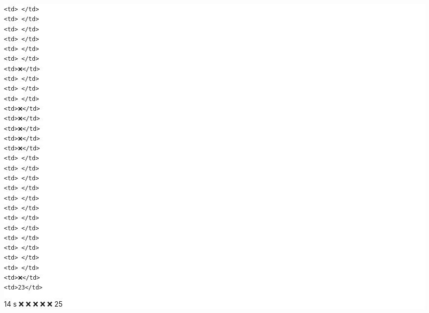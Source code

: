     <td> </td>
    <td> </td>
    <td> </td>
    <td> </td>
    <td> </td>
    <td> </td>
    <td>❌</td>
    <td> </td>
    <td> </td>
    <td> </td>
    <td>❌</td>
    <td>❌</td>
    <td>❌</td>
    <td>❌</td>
    <td>❌</td>
    <td> </td>
    <td> </td>
    <td> </td>
    <td> </td>
    <td> </td>
    <td> </td>
    <td> </td>
    <td> </td>
    <td> </td>
    <td> </td>
    <td> </td>
    <td> </td>
    <td>❌</td>
    <td>23</td>
  </tr>
  <tr>
    <th>14</th>
    <th>s</th>
    <td> </td>
    <td> </td>
    <td> </td>
    <td> </td>
    <td> </td>
    <td> </td>
    <td> </td>
    <td> </td>
    <td>❌</td>
    <td> </td>
    <td> </td>
    <td> </td>
    <td> </td>
    <td> </td>
    <td>❌</td>
    <td>❌</td>
    <td>❌</td>
    <td> </td>
    <td> </td>
    <td>❌</td>
    <td> </td>
    <td> </td>
    <td> </td>
    <td> </td>
    <td> </td>
    <td> </td>
    <td> </td>
    <td> </td>
    <td> </td>
    <td> </td>
    <td>25</td>